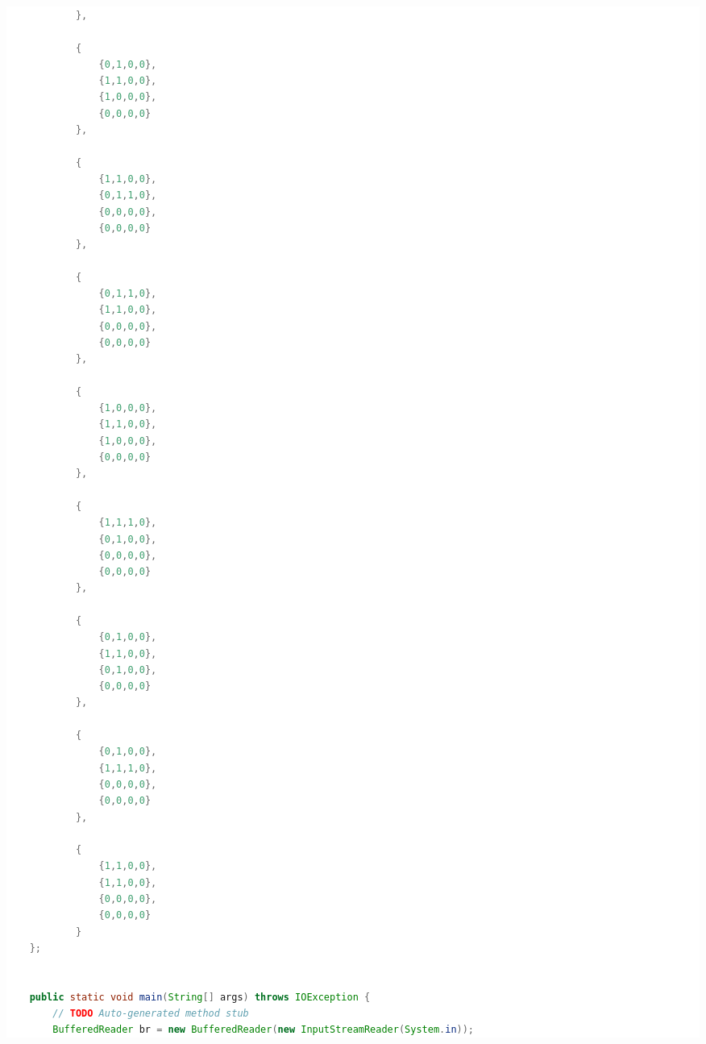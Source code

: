 ```java
			},

			{
				{0,1,0,0},
				{1,1,0,0},
				{1,0,0,0},
				{0,0,0,0}
			},

			{
				{1,1,0,0},
				{0,1,1,0},
				{0,0,0,0},
				{0,0,0,0}
			},

			{
				{0,1,1,0},
				{1,1,0,0},
				{0,0,0,0},
				{0,0,0,0}
			},

			{
				{1,0,0,0},
				{1,1,0,0},
				{1,0,0,0},
				{0,0,0,0}
			},

			{
				{1,1,1,0},
				{0,1,0,0},
				{0,0,0,0},
				{0,0,0,0}
			},

			{
				{0,1,0,0},
				{1,1,0,0},
				{0,1,0,0},
				{0,0,0,0}
			},

			{
				{0,1,0,0},
				{1,1,1,0},
				{0,0,0,0},
				{0,0,0,0}
			},

			{
				{1,1,0,0},
				{1,1,0,0},
				{0,0,0,0},
				{0,0,0,0}
			}
	};


	public static void main(String[] args) throws IOException {
		// TODO Auto-generated method stub
		BufferedReader br = new BufferedReader(new InputStreamReader(System.in));
```